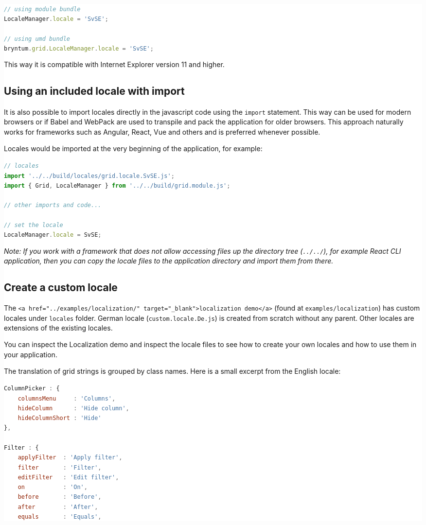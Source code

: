 ```javascript
// using module bundle
LocaleManager.locale = 'SvSE';

// using umd bundle
bryntum.grid.LocaleManager.locale = 'SvSE';
```

This way it is compatible with Internet Explorer version 11 and higher.

## Using an included locale with import

It is also possible to import locales directly in the javascript code using the `import` statement. This way can be used
for modern browsers or if Babel and WebPack are used to transpile and pack the application for older browsers. This
approach naturally works for frameworks such as Angular, React, Vue and others and is preferred whenever possible.

Locales would be imported at the very beginning of the application, for example:

```javascript
// locales
import '../../build/locales/grid.locale.SvSE.js';
import { Grid, LocaleManager } from '../../build/grid.module.js';

// other imports and code...

// set the locale
LocaleManager.locale = SvSE;
```

_Note: If you work with a framework that does not allow accessing files up the directory tree (`../../`), for example
React CLI application, then you can copy the locale files to the application directory and import them from there._

## Create a custom locale

The `<a href="../examples/localization/" target="_blank">localization demo</a>` (found at `examples/localization`) has
custom locales under `locales` folder. German locale (`custom.locale.De.js`) is created from scratch without any parent.
Other locales are extensions of the existing locales.

You can inspect the Localization demo and inspect the locale files to see how to create your own locales and how to use
them in your application.

The translation of grid strings is grouped by class names. Here is a small excerpt from the English locale:

```javascript
ColumnPicker : {
    columnsMenu     : 'Columns',
    hideColumn      : 'Hide column',
    hideColumnShort : 'Hide'
},

Filter : {
    applyFilter  : 'Apply filter',
    filter       : 'Filter',
    editFilter   : 'Edit filter',
    on           : 'On',
    before       : 'Before',
    after        : 'After',
    equals       : 'Equals',
```